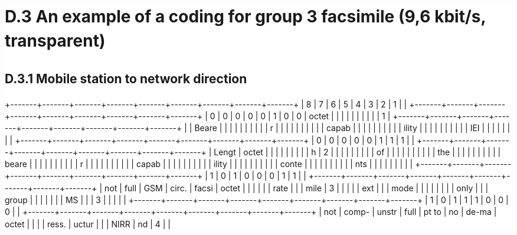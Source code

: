 
D.3 An example of a coding for group 3 facsimile (9,6 kbit/s, transparent)
==========================================================================

D.3.1 Mobile station to network direction
-----------------------------------------

+-------+-------+-------+-------+-------+-------+-------+-------+-------+
| 8     | 7     | 6     | 5     | 4     | 3     | 2     | 1     |       |
+-------+-------+-------+-------+-------+-------+-------+-------+-------+
| 0     | 0     | 0     | 0     | 0     | 1     | 0     | 0     | octet |
|       |       |       |       |       |       |       |       | 1     |
+-------+-------+-------+-------+-------+-------+-------+-------+-------+
|       | Beare |       |       |       |       |       |       |       |
|       | r     |       |       |       |       |       |       |       |
|       | capab |       |       |       |       |       |       |       |
|       | ility |       |       |       |       |       |       |       |
|       | IEI   |       |       |       |       |       |       |       |
+-------+-------+-------+-------+-------+-------+-------+-------+-------+
| 0     | 0     | 0     | 0     | 0     | 1     | 1     | 1     |       |
+-------+-------+-------+-------+-------+-------+-------+-------+-------+
| Lengt | octet |       |       |       |       |       |       |       |
| h     | 2     |       |       |       |       |       |       |       |
| of    |       |       |       |       |       |       |       |       |
| the   |       |       |       |       |       |       |       |       |
| beare |       |       |       |       |       |       |       |       |
| r     |       |       |       |       |       |       |       |       |
| capab |       |       |       |       |       |       |       |       |
| ility |       |       |       |       |       |       |       |       |
| conte |       |       |       |       |       |       |       |       |
| nts   |       |       |       |       |       |       |       |       |
+-------+-------+-------+-------+-------+-------+-------+-------+-------+
| 1     | 0     | 1     | 0     | 0     | 0     | 1     | 1     |       |
+-------+-------+-------+-------+-------+-------+-------+-------+-------+
| not   | full  | GSM   | circ. | facsi | octet |       |       |       |
|       | rate  |       |       | mile  | 3     |       |       |       |
| ext   |       |       | mode  |       |       |       |       |       |
|       | only  |       |       | group |       |       |       |       |
|       | MS    |       |       | 3     |       |       |       |       |
+-------+-------+-------+-------+-------+-------+-------+-------+-------+
| 1     | 0     | 1     | 1     | 1     | 0     | 0     | 0     |       |
+-------+-------+-------+-------+-------+-------+-------+-------+-------+
| not   | comp- | unstr | full  | pt to | no    | de-ma | octet |       |
|       | ress. | uctur |       |       | NIRR  | nd    | 4     |       |